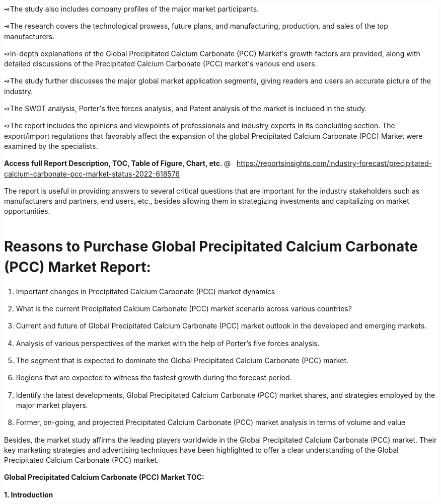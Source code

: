 ➺The study also includes company profiles of the major market participants.

➺The research covers the technological prowess, future plans, and manufacturing, production, and sales of the top manufacturers.

➺In-depth explanations of the Global Precipitated Calcium Carbonate (PCC) Market's growth factors are provided, along with detailed discussions of the Precipitated Calcium Carbonate (PCC) market's various end users.

➺The study further discusses the major global market application segments, giving readers and users an accurate picture of the industry.

➺The SWOT analysis, Porter's five forces analysis, and Patent analysis of the market is included in the study.

➺The report includes the opinions and viewpoints of professionals and industry experts in its concluding section. The export/import regulations that favorably affect the expansion of the global Precipitated Calcium Carbonate (PCC) Market were examined by the specialists.

<strong>Access full Report Description, TOC, Table of Figure, Chart, etc. </strong>@   <a href=https://reportsinsights.com/industry-forecast/precipitated-calcium-carbonate-pcc-market-status-2022-618576 style=color:#0000ff;>https://reportsinsights.com/industry-forecast/precipitated-calcium-carbonate-pcc-market-status-2022-618576</a>

The report is useful in providing answers to several critical questions that are important for the industry stakeholders such as manufacturers and partners, end users, etc., besides allowing them in strategizing investments and capitalizing on market opportunities.

# <strong>Reasons to Purchase Global Precipitated Calcium Carbonate (PCC) Market Report:</strong>

1. Important changes in Precipitated Calcium Carbonate (PCC) market dynamics

2. What is the current Precipitated Calcium Carbonate (PCC) market scenario across various countries?

3. Current and future of Global Precipitated Calcium Carbonate (PCC) market outlook in the developed and emerging markets.

4. Analysis of various perspectives of the market with the help of Porter’s five forces analysis.

5. The segment that is expected to dominate the Global Precipitated Calcium Carbonate (PCC) market.

6. Regions that are expected to witness the fastest growth during the forecast period.

7. Identify the latest developments, Global Precipitated Calcium Carbonate (PCC) market shares, and strategies employed by the major market players.

8. Former, on-going, and projected Precipitated Calcium Carbonate (PCC) market analysis in terms of volume and value

Besides, the market study affirms the leading players worldwide in the Global Precipitated Calcium Carbonate (PCC) market. Their key marketing strategies and advertising techniques have been highlighted to offer a clear understanding of the Global Precipitated Calcium Carbonate (PCC) market.

<strong>Global Precipitated Calcium Carbonate (PCC) Market TOC:</strong>

<strong>1. Introduction</strong>
